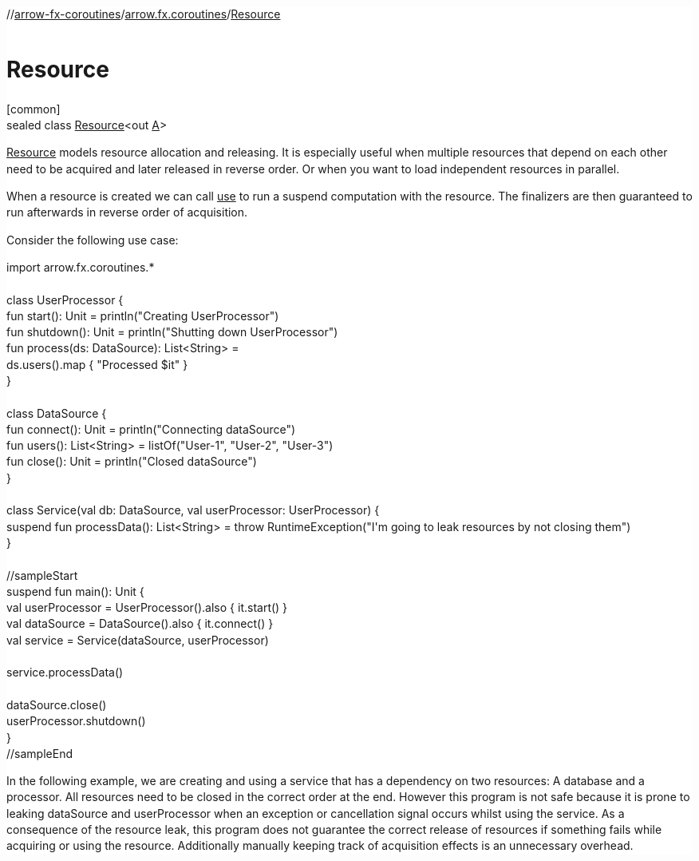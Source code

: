 //[arrow-fx-coroutines](../../../index.md)/[arrow.fx.coroutines](../index.md)/[Resource](index.md)

# Resource

[common]\
sealed class [Resource](index.md)&lt;out [A](index.md)&gt;

[Resource](index.md) models resource allocation and releasing. It is especially useful when multiple resources that depend on each other need to be acquired and later released in reverse order. Or when you want to load independent resources in parallel.

When a resource is created we can call [use](use.md) to run a suspend computation with the resource. The finalizers are then guaranteed to run afterwards in reverse order of acquisition.

Consider the following use case:

import arrow.fx.coroutines.*\
\
class UserProcessor {\
  fun start(): Unit = println("Creating UserProcessor")\
  fun shutdown(): Unit = println("Shutting down UserProcessor")\
  fun process(ds: DataSource): List&lt;String&gt; =\
   ds.users().map { "Processed $it" }\
}\
\
class DataSource {\
  fun connect(): Unit = println("Connecting dataSource")\
  fun users(): List&lt;String&gt; = listOf("User-1", "User-2", "User-3")\
  fun close(): Unit = println("Closed dataSource")\
}\
\
class Service(val db: DataSource, val userProcessor: UserProcessor) {\
  suspend fun processData(): List&lt;String&gt; = throw RuntimeException("I'm going to leak resources by not closing them")\
}\
\
//sampleStart\
suspend fun main(): Unit {\
  val userProcessor = UserProcessor().also { it.start() }\
  val dataSource = DataSource().also { it.connect() }\
  val service = Service(dataSource, userProcessor)\
\
  service.processData()\
\
  dataSource.close()\
  userProcessor.shutdown()\
}\
//sampleEnd

In the following example, we are creating and using a service that has a dependency on two resources: A database and a processor. All resources need to be closed in the correct order at the end. However this program is not safe because it is prone to leaking dataSource and userProcessor when an exception or cancellation signal occurs whilst using the service. As a consequence of the resource leak, this program does not guarantee the correct release of resources if something fails while acquiring or using the resource. Additionally manually keeping track of acquisition effects is an unnecessary overhead.
